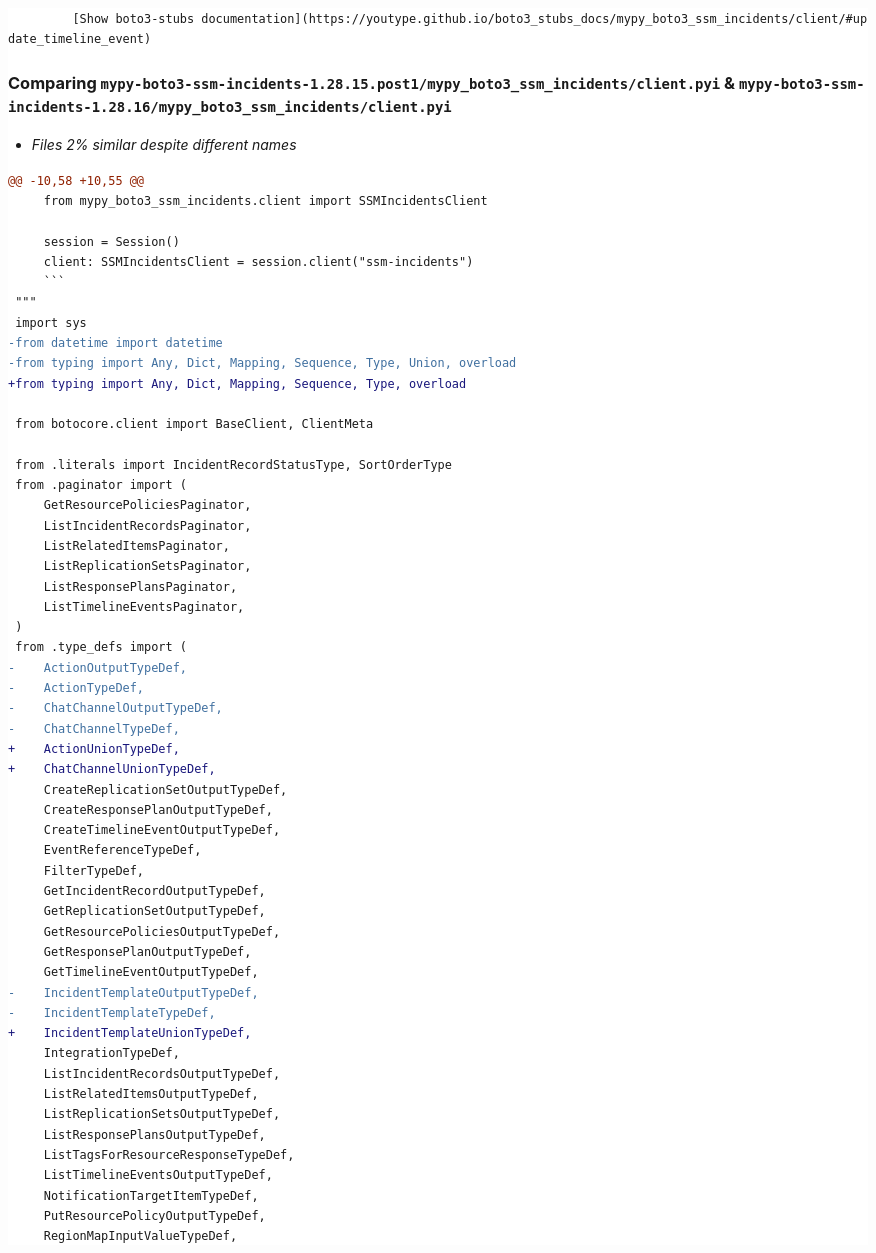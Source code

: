 ```diff
         [Show boto3-stubs documentation](https://youtype.github.io/boto3_stubs_docs/mypy_boto3_ssm_incidents/client/#update_timeline_event)
```

### Comparing `mypy-boto3-ssm-incidents-1.28.15.post1/mypy_boto3_ssm_incidents/client.pyi` & `mypy-boto3-ssm-incidents-1.28.16/mypy_boto3_ssm_incidents/client.pyi`

 * *Files 2% similar despite different names*

```diff
@@ -10,58 +10,55 @@
     from mypy_boto3_ssm_incidents.client import SSMIncidentsClient
 
     session = Session()
     client: SSMIncidentsClient = session.client("ssm-incidents")
     ```
 """
 import sys
-from datetime import datetime
-from typing import Any, Dict, Mapping, Sequence, Type, Union, overload
+from typing import Any, Dict, Mapping, Sequence, Type, overload
 
 from botocore.client import BaseClient, ClientMeta
 
 from .literals import IncidentRecordStatusType, SortOrderType
 from .paginator import (
     GetResourcePoliciesPaginator,
     ListIncidentRecordsPaginator,
     ListRelatedItemsPaginator,
     ListReplicationSetsPaginator,
     ListResponsePlansPaginator,
     ListTimelineEventsPaginator,
 )
 from .type_defs import (
-    ActionOutputTypeDef,
-    ActionTypeDef,
-    ChatChannelOutputTypeDef,
-    ChatChannelTypeDef,
+    ActionUnionTypeDef,
+    ChatChannelUnionTypeDef,
     CreateReplicationSetOutputTypeDef,
     CreateResponsePlanOutputTypeDef,
     CreateTimelineEventOutputTypeDef,
     EventReferenceTypeDef,
     FilterTypeDef,
     GetIncidentRecordOutputTypeDef,
     GetReplicationSetOutputTypeDef,
     GetResourcePoliciesOutputTypeDef,
     GetResponsePlanOutputTypeDef,
     GetTimelineEventOutputTypeDef,
-    IncidentTemplateOutputTypeDef,
-    IncidentTemplateTypeDef,
+    IncidentTemplateUnionTypeDef,
     IntegrationTypeDef,
     ListIncidentRecordsOutputTypeDef,
     ListRelatedItemsOutputTypeDef,
     ListReplicationSetsOutputTypeDef,
     ListResponsePlansOutputTypeDef,
     ListTagsForResourceResponseTypeDef,
     ListTimelineEventsOutputTypeDef,
     NotificationTargetItemTypeDef,
     PutResourcePolicyOutputTypeDef,
     RegionMapInputValueTypeDef,
```